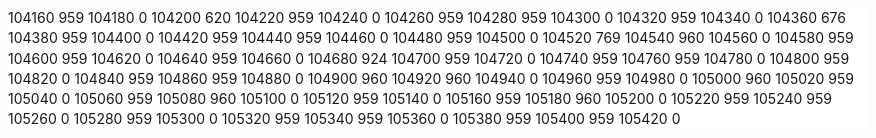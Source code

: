 104160	959
104180	0
104200	620
104220	959
104240	0
104260	959
104280	959
104300	0
104320	959
104340	0
104360	676
104380	959
104400	0
104420	959
104440	959
104460	0
104480	959
104500	0
104520	769
104540	960
104560	0
104580	959
104600	959
104620	0
104640	959
104660	0
104680	924
104700	959
104720	0
104740	959
104760	959
104780	0
104800	959
104820	0
104840	959
104860	959
104880	0
104900	960
104920	960
104940	0
104960	959
104980	0
105000	960
105020	959
105040	0
105060	959
105080	960
105100	0
105120	959
105140	0
105160	959
105180	960
105200	0
105220	959
105240	959
105260	0
105280	959
105300	0
105320	959
105340	959
105360	0
105380	959
105400	959
105420	0